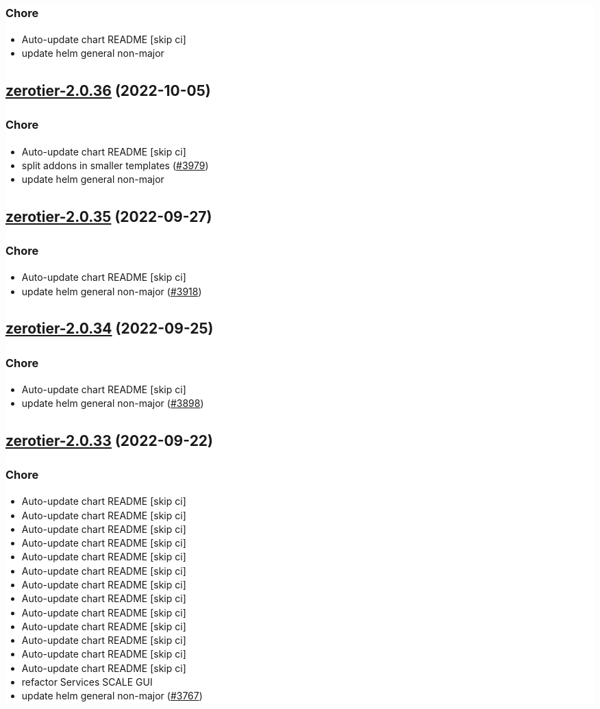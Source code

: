 ### Chore

- Auto-update chart README [skip ci]
- update helm general non-major

## [zerotier-2.0.36](https://github.com/truecharts/charts/compare/zerotier-2.0.35...zerotier-2.0.36) (2022-10-05)

### Chore

- Auto-update chart README [skip ci]
- split addons in smaller templates ([#3979](https://github.com/truecharts/charts/issues/3979))
- update helm general non-major

## [zerotier-2.0.35](https://github.com/truecharts/charts/compare/zerotier-2.0.34...zerotier-2.0.35) (2022-09-27)

### Chore

- Auto-update chart README [skip ci]
- update helm general non-major ([#3918](https://github.com/truecharts/charts/issues/3918))

## [zerotier-2.0.34](https://github.com/truecharts/charts/compare/zerotier-2.0.33...zerotier-2.0.34) (2022-09-25)

### Chore

- Auto-update chart README [skip ci]
- update helm general non-major ([#3898](https://github.com/truecharts/charts/issues/3898))

## [zerotier-2.0.33](https://github.com/truecharts/charts/compare/zerotier-2.0.32...zerotier-2.0.33) (2022-09-22)

### Chore

- Auto-update chart README [skip ci]
- Auto-update chart README [skip ci]
- Auto-update chart README [skip ci]
- Auto-update chart README [skip ci]
- Auto-update chart README [skip ci]
- Auto-update chart README [skip ci]
- Auto-update chart README [skip ci]
- Auto-update chart README [skip ci]
- Auto-update chart README [skip ci]
- Auto-update chart README [skip ci]
- Auto-update chart README [skip ci]
- Auto-update chart README [skip ci]
- Auto-update chart README [skip ci]
- refactor Services SCALE GUI
- update helm general non-major ([#3767](https://github.com/truecharts/charts/issues/3767))

